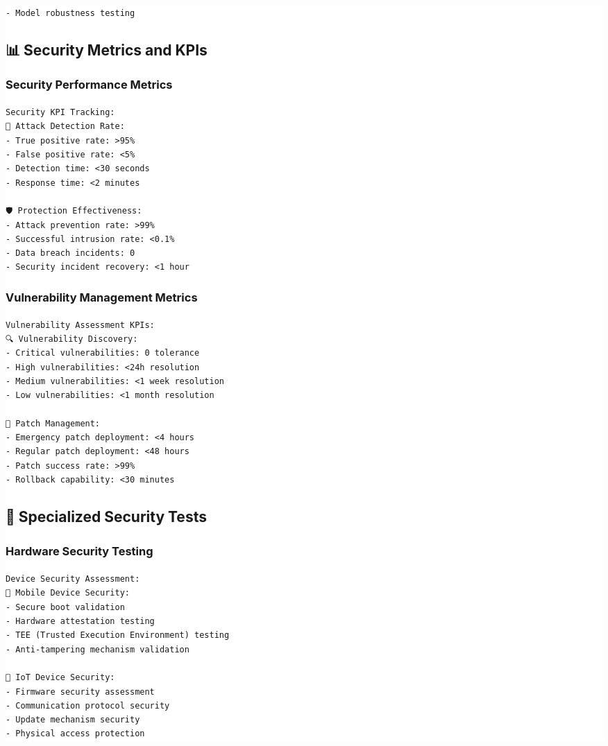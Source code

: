 ```
- Model robustness testing
```

## 📊 Security Metrics and KPIs

### Security Performance Metrics
```
Security KPI Tracking:
🎯 Attack Detection Rate:
- True positive rate: >95%
- False positive rate: <5%
- Detection time: <30 seconds
- Response time: <2 minutes

🛡️ Protection Effectiveness:
- Attack prevention rate: >99%
- Successful intrusion rate: <0.1%
- Data breach incidents: 0
- Security incident recovery: <1 hour
```

### Vulnerability Management Metrics
```
Vulnerability Assessment KPIs:
🔍 Vulnerability Discovery:
- Critical vulnerabilities: 0 tolerance
- High vulnerabilities: <24h resolution
- Medium vulnerabilities: <1 week resolution
- Low vulnerabilities: <1 month resolution

🔧 Patch Management:
- Emergency patch deployment: <4 hours
- Regular patch deployment: <48 hours
- Patch success rate: >99%
- Rollback capability: <30 minutes
```

## 🧪 Specialized Security Tests

### Hardware Security Testing
```
Device Security Assessment:
📱 Mobile Device Security:
- Secure boot validation
- Hardware attestation testing
- TEE (Trusted Execution Environment) testing
- Anti-tampering mechanism validation

🔧 IoT Device Security:
- Firmware security assessment
- Communication protocol security
- Update mechanism security
- Physical access protection
```
